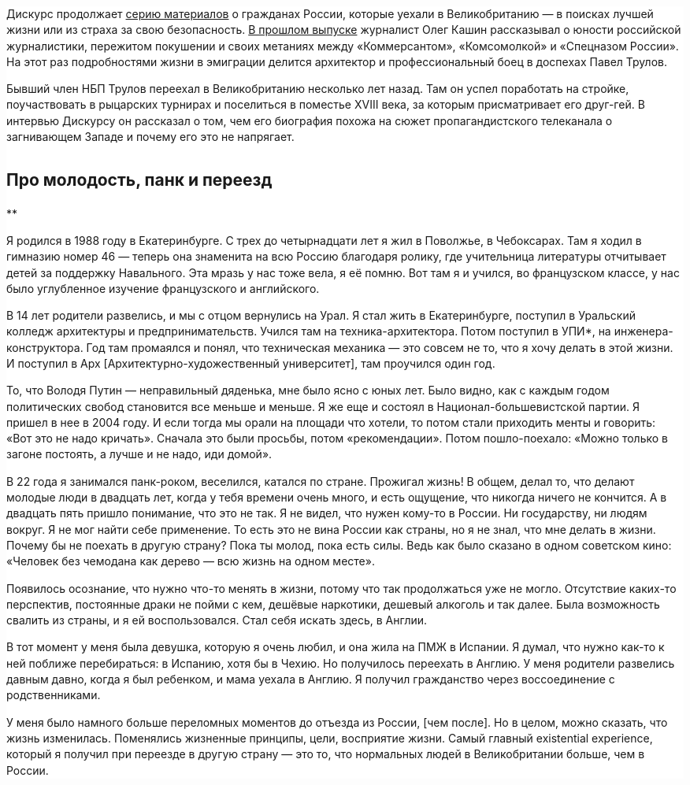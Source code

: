 Дискурс продолжает [серию материалов](https://discours.io/tags/velkom-tu-greyt-britn) о гражданах России, которые уехали в Великобританию — в поисках лучшей жизни или из страха за свою безопасность. [В прошлом выпуске](https://discours.io/articles/social/v-londone-ty-russkiy-ostalnye-priznaki-vtorichny-istoriya-emigratsii-zhurnalista-olega-kashina) журналист Олег Кашин рассказывал о юности российской журналистики, пережитом покушении и своих метаниях между «Коммерсантом», «Комсомолкой» и «Спецназом России». На этот раз подробностями жизни в эмиграции делится архитектор и профессиональный боец в доспехах Павел Трулов. ​

Бывший член НБП Трулов переехал в Великобританию несколько лет назад. Там он успел поработать на стройке, поучаствовать в рыцарских турнирах и поселиться в поместье XVIII века, за которым присматривает его друг-гей. В интервью Дискурсу он рассказал о том, чем его биография похожа на сюжет пропагандистского телеканала о загнивающем Западе и почему его это не напрягает. 

## Про молодость, панк и переезд

**

Я родился в 1988 году в Екатеринбурге. С трех до четырнадцати лет я жил в Поволжье, в Чебоксарах. Там я ходил в гимназию номер 46 — теперь она знаменита на всю Россию благодаря ролику, где учительница литературы отчитывает детей за поддержку Навального. Эта мразь у нас тоже вела, я её помню. Вот там я и учился, во французском классе, у нас было углубленное изучение французского и английского.

В 14 лет родители развелись, и мы с отцом вернулись на Урал. Я стал жить в Екатеринбурге, поступил в Уральский колледж архитектуры и предпринимательств. Учился там на техника-архитектора. Потом поступил в УПИ*, на инженера-конструктора. Год там промаялся и понял, что техническая механика — это совсем не то, что я хочу делать в этой жизни. И поступил в Арх [Архитектурно-художественный университет], там проучился один год. 

То, что Володя Путин — неправильный дяденька, мне было ясно с юных лет. Было видно, как с каждым годом политических свобод становится все меньше и меньше. Я же еще и состоял в Национал-большевистской партии. Я пришел в нее в 2004 году. И если тогда мы орали на площади что хотели, то потом стали приходить менты и говорить: «Вот это не надо кричать». Сначала это были просьбы, потом «рекомендации». Потом пошло-поехало: «Можно только в загоне постоять, а лучше и не надо, иди домой».

В 22 года я занимался панк-роком, веселился, катался по стране. Прожигал жизнь! В общем, делал то, что делают молодые люди в двадцать лет, когда у тебя времени очень много, и есть ощущение, что никогда ничего не кончится. А в двадцать пять пришло понимание, что это не так. Я не видел, что нужен кому-то в России. Ни государству, ни людям вокруг. Я не мог найти себе применение. То есть это не вина России как страны, но я не знал, что мне делать в жизни. Почему бы не поехать в другую страну? Пока ты молод, пока есть силы. Ведь как было сказано в одном советском кино: «Человек без чемодана как дерево — всю жизнь на одном месте». 

Появилось осознание, что нужно что-то менять в жизни, потому что так продолжаться уже не могло. Отсутствие каких-то перспектив, постоянные драки не пойми с кем, дешёвые наркотики, дешевый алкоголь и так далее. Была возможность свалить из страны, и я ей воспользовался. Стал себя искать здесь, в Англии. 

В тот момент у меня была девушка, которую я очень любил, и она жила на ПМЖ в Испании. Я думал, что нужно как-то к ней поближе перебираться: в Испанию, хотя бы в Чехию. Но получилось переехать в Англию. У меня родители развелись давным давно, когда я был ребенком, и мама уехала в Англию. Я получил гражданство через воссоединение с родственниками. 

У меня было намного больше переломных моментов до отъезда из России, [чем после]. Но в целом, можно сказать, что жизнь изменилась. Поменялись жизненные принципы, цели, восприятие жизни. Самый главный existential experience[‌](#), который я получил при переезде в другую страну — это то, что нормальных людей в Великобритании больше, чем в России.

